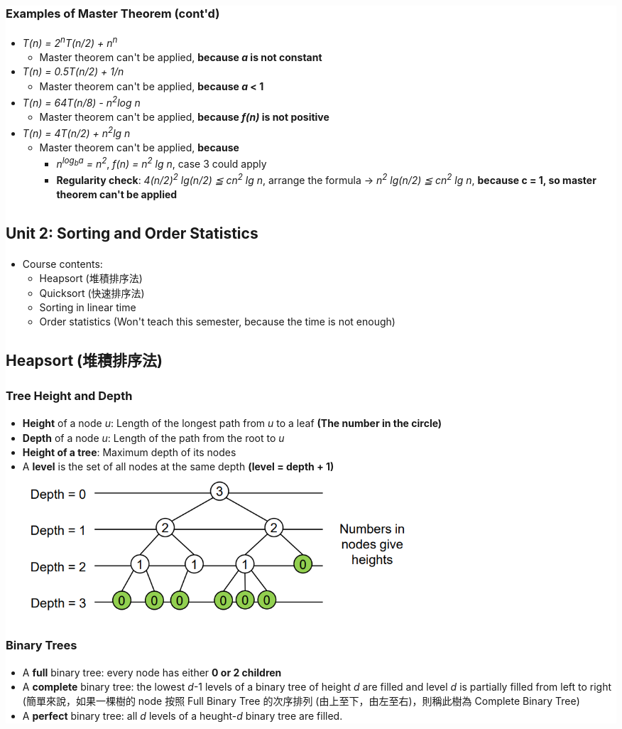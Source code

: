 ### Examples of Master Theorem (cont'd)
- *T(n) = 2<sup>n</sup>T(n/2) + n<sup>n</sup>*
    - Master theorem can't be applied, **because *a* is not constant**
- *T(n) = 0.5T(n/2) + 1/n*
    - Master theorem can't be applied, **because *a* < 1**
- *T(n) = 64T(n/8) - n<sup>2</sup>log n*
    - Master theorem can't be applied, **because *f(n)* is not positive**
- *T(n) = 4T(n/2) + n<sup>2</sup>lg n*
    - Master theorem can't be applied, **because**
        - *n<sup>log<sub>b</sub>a</sup> = n<sup>2</sup>*, *f(n) = n<sup>2</sup> lg n*, case 3 could apply
        - **Regularity check**: *4(n/2)<sup>2</sup> lg(n/2) ≦ cn<sup>2</sup> lg n*, arrange the formula → *n<sup>2</sup> lg(n/2) ≦ cn<sup>2</sup> lg n*, **because c = 1, so master theorem can't be applied**

## Unit 2: Sorting and Order Statistics
- Course contents:
    - Heapsort (堆積排序法)
    - Quicksort (快速排序法)
    - Sorting in linear time
    - Order statistics (Won't teach this semester, because the time is not enough)

## Heapsort (堆積排序法)
### Tree Height and Depth
- **Height** of a node *u*: Length of the longest path from *u* to a leaf **(The number in the circle)**
- **Depth** of a node *u*: Length of the path from the root to *u*
- **Height of a tree**: Maximum depth of its nodes
- A **level** is the set of all nodes at the same depth **(level = depth + 1)**
<br><img src="Week 5\TreeDefine.PNG" width="550px" />

### Binary Trees
- A **full** binary tree: every node has either **0 or 2 children**
- A **complete** binary tree: the lowest *d*-1 levels of a binary tree of height *d* are filled and level *d* is partially filled from left to right (簡單來說，如果一棵樹的 node 按照 Full Binary Tree 的次序排列 (由上至下，由左至右)，則稱此樹為 Complete Binary Tree)
- A **perfect** binary tree: all *d* levels of a heught-*d* binary tree are filled.